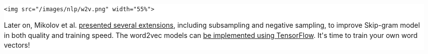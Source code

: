 	<img src="/images/nlp/w2v.png" width="55%">
</div>

Later on, Mikolov et al. [presented several extensions](http://papers.nips.cc/paper/5021-distributed-representations-of-words-and-phrases-and-their-compositionality.pdf), including subsampling and negative sampling, to improve Skip-gram model in both quality and training speed. The word2vec models can [be implemented using TensorFlow](https://github.com/tensorflow/models/blob/master/tutorials/embedding/word2vec.py). It's time to train your own word vectors!



